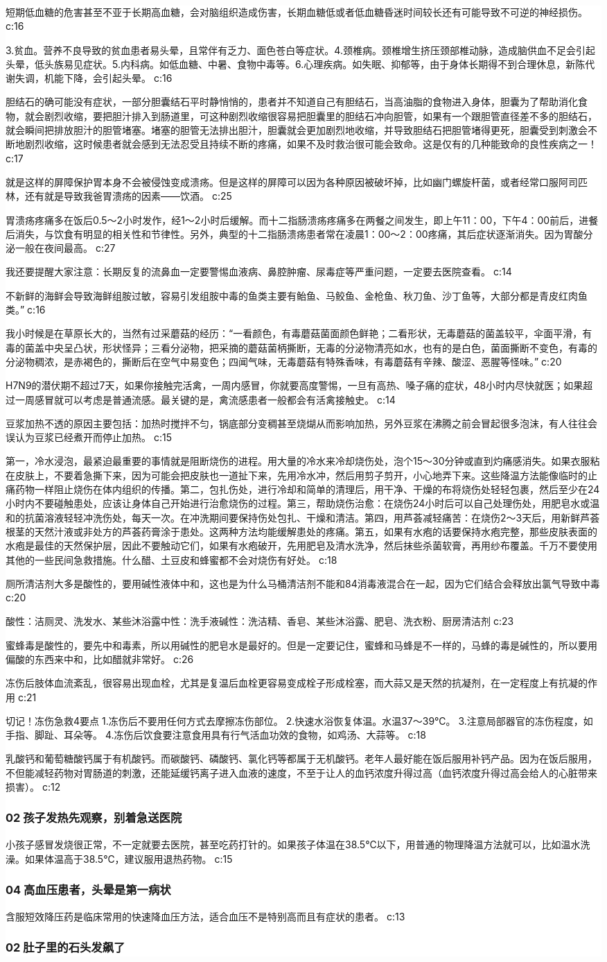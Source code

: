 短期低血糖的危害甚至不亚于长期高血糖，会对脑组织造成伤害，长期血糖低或者低血糖昏迷时间较长还有可能导致不可逆的神经损伤。 c:16

3.贫血。营养不良导致的贫血患者易头晕，且常伴有乏力、面色苍白等症状。4.颈椎病。颈椎增生挤压颈部椎动脉，造成脑供血不足会引起头晕，低头族易见症状。5.内科病。如低血糖、中暑、食物中毒等。6.心理疾病。如失眠、抑郁等，由于身体长期得不到合理休息，新陈代谢失调，机能下降，会引起头晕。 c:16

胆结石的确可能没有症状，一部分胆囊结石平时静悄悄的，患者并不知道自己有胆结石，当高油脂的食物进入身体，胆囊为了帮助消化食物，就会剧烈收缩，要把胆汁排入到肠道里，可这种剧烈收缩很容易把胆囊里的胆结石冲向胆管，如果有一个跟胆管直径差不多的胆结石，就会瞬间把排放胆汁的胆管堵塞。堵塞的胆管无法排出胆汁，胆囊就会更加剧烈地收缩，并导致胆结石把胆管堵得更死，胆囊受到刺激会不断地剧烈收缩，这时候患者就会感到无法忍受且持续不断的疼痛，如果不及时救治很可能会致命。这是仅有的几种能致命的良性疾病之一！ c:17

就是这样的屏障保护胃本身不会被侵蚀变成溃疡。但是这样的屏障可以因为各种原因被破坏掉，比如幽门螺旋杆菌，或者经常口服阿司匹林，还有就是导致我爸胃溃疡的因素——饮酒。 c:25

胃溃疡疼痛多在饭后0.5～2小时发作，经1～2小时后缓解。而十二指肠溃疡疼痛多在两餐之间发生，即上午11：00，下午4：00前后，进餐后消失，与饮食有明显的相关性和节律性。另外，典型的十二指肠溃疡患者常在凌晨1：00～2：00疼痛，其后症状逐渐消失。因为胃酸分泌一般在夜间最高。 c:27

我还要提醒大家注意：长期反复的流鼻血一定要警惕血液病、鼻腔肿瘤、尿毒症等严重问题，一定要去医院查看。 c:14

不新鲜的海鲜会导致海鲜组胺过敏，容易引发组胺中毒的鱼类主要有鲐鱼、马鲛鱼、金枪鱼、秋刀鱼、沙丁鱼等，大部分都是青皮红肉鱼类。” c:16

我小时候是在草原长大的，当然有过采蘑菇的经历：“一看颜色，有毒蘑菇菌面颜色鲜艳；二看形状，无毒蘑菇的菌盖较平，伞面平滑，有毒的菌盖中央呈凸状，形状怪异；三看分泌物，把采摘的蘑菇菌柄撕断，无毒的分泌物清亮如水，也有的是白色，菌面撕断不变色，有毒的分泌物稠浓，是赤褐色的，撕断后在空气中易变色；四闻气味，无毒蘑菇有特殊香味，有毒蘑菇有辛辣、酸涩、恶腥等怪味。” c:20

H7N9的潜伏期不超过7天，如果你接触完活禽，一周内感冒，你就要高度警惕，一旦有高热、嗓子痛的症状，48小时内尽快就医；如果超过一周感冒就可以考虑是普通流感。最关键的是，禽流感患者一般都会有活禽接触史。 c:14

豆浆加热不透的原因主要包括：加热时搅拌不匀，锅底部分变稠甚至烧煳从而影响加热，另外豆浆在沸腾之前会冒起很多泡沫，有人往往会误认为豆浆已经煮开而停止加热。 c:15

第一，冷水浸泡，最紧迫最重要的事情就是阻断烧伤的进程。用大量的冷水来冷却烧伤处，泡个15～30分钟或直到灼痛感消失。如果衣服粘在皮肤上，不要着急撕下来，因为可能会把皮肤也一道扯下来，先用冷水冲，然后用剪子剪开，小心地弄下来。这些降温方法能像临时的止痛药物一样阻止烧伤在体内组织的传播。第二，包扎伤处，进行冷却和简单的清理后，用干净、干燥的布将烧伤处轻轻包裹，然后至少在24小时内不要碰触患处，应该让身体自己开始进行治愈烧伤的过程。第三，帮助烧伤治愈：在烧伤24小时后可以自己处理伤处，用肥皂水或温和的抗菌溶液轻轻冲洗伤处，每天一次。在冲洗期间要保持伤处包扎、干燥和清洁。第四，用芦荟减轻痛苦：在烧伤2～3天后，用新鲜芦荟根茎的天然汁液或非处方的芦荟药膏涂于患处。这两种方法均能缓解患处的疼痛。第五，如果有水疱的话要保持水疱完整，那些皮肤表面的水疱是最佳的天然保护层，因此不要触动它们，如果有水疱破开，先用肥皂及清水洗净，然后抹些杀菌软膏，再用纱布覆盖。千万不要使用其他的一些民间急救措施。什么醋、土豆皮和蜂蜜都不会对烧伤有好处。 c:18

厕所清洁剂大多是酸性的，要用碱性液体中和，这也是为什么马桶清洁剂不能和84消毒液混合在一起，因为它们结合会释放出氯气导致中毒 c:20

酸性：洁厕灵、洗发水、某些沐浴露中性：洗手液碱性：洗洁精、香皂、某些沐浴露、肥皂、洗衣粉、厨房清洁剂 c:23

蜜蜂毒是酸性的，要先中和毒素，所以用碱性的肥皂水是最好的。但是一定要记住，蜜蜂和马蜂是不一样的，马蜂的毒是碱性的，所以要用偏酸的东西来中和，比如醋就非常好。 c:26

冻伤后肢体血流紊乱，很容易出现血栓，尤其是复温后血栓更容易变成栓子形成栓塞，而大蒜又是天然的抗凝剂，在一定程度上有抗凝的作用 c:21

切记！冻伤急救4要点
1.冻伤后不要用任何方式去摩擦冻伤部位。
2.快速水浴恢复体温。水温37～39℃。
3.注意局部器官的冻伤程度，如手指、脚趾、耳朵等。
4.冻伤后饮食要注意食用具有行气活血功效的食物，如鸡汤、大蒜等。 c:18

乳酸钙和葡萄糖酸钙属于有机酸钙。而碳酸钙、磷酸钙、氯化钙等都属于无机酸钙。老年人最好能在饭后服用补钙产品。因为在饭后服用，不但能减轻药物对胃肠道的刺激，还能延缓钙离子进入血液的速度，不至于让人的血钙浓度升得过高（血钙浓度升得过高会给人的心脏带来损害）。 c:12

### 02 孩子发热先观察，别着急送医院

小孩子感冒发烧很正常，不一定就要去医院，甚至吃药打针的。如果孩子体温在38.5℃以下，用普通的物理降温方法就可以，比如温水洗澡。如果体温高于38.5℃，建议服用退热药物。 c:15

### 04 高血压患者，头晕是第一病状

含服短效降压药是临床常用的快速降血压方法，适合血压不是特别高而且有症状的患者。 c:13

### 02 肚子里的石头发飙了
